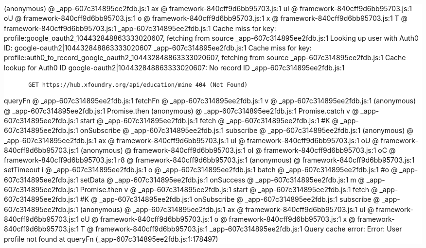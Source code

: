 (anonymous) @ _app-607c314895ee2fdb.js:1
ax @ framework-840cff9d6bb95703.js:1
uI @ framework-840cff9d6bb95703.js:1
oU @ framework-840cff9d6bb95703.js:1
o @ framework-840cff9d6bb95703.js:1
x @ framework-840cff9d6bb95703.js:1
T @ framework-840cff9d6bb95703.js:1
_app-607c314895ee2fdb.js:1 Cache miss for key: profile:google_oauth2_104432848863333020607, fetching from source
_app-607c314895ee2fdb.js:1 Looking up user with Auth0 ID: google-oauth2|104432848863333020607
_app-607c314895ee2fdb.js:1 Cache miss for key: profile:auth0_to_record_google_oauth2_104432848863333020607, fetching from source
_app-607c314895ee2fdb.js:1 Cache lookup for Auth0 ID google-oauth2|104432848863333020607: No record ID
_app-607c314895ee2fdb.js:1 
            
            
           GET https://hub.xfoundry.org/api/education/mine 404 (Not Found)
queryFn @ _app-607c314895ee2fdb.js:1
fetchFn @ _app-607c314895ee2fdb.js:1
v @ _app-607c314895ee2fdb.js:1
(anonymous) @ _app-607c314895ee2fdb.js:1
Promise.then
(anonymous) @ _app-607c314895ee2fdb.js:1
Promise.catch
v @ _app-607c314895ee2fdb.js:1
start @ _app-607c314895ee2fdb.js:1
fetch @ _app-607c314895ee2fdb.js:1
#K @ _app-607c314895ee2fdb.js:1
onSubscribe @ _app-607c314895ee2fdb.js:1
subscribe @ _app-607c314895ee2fdb.js:1
(anonymous) @ _app-607c314895ee2fdb.js:1
ax @ framework-840cff9d6bb95703.js:1
uI @ framework-840cff9d6bb95703.js:1
oU @ framework-840cff9d6bb95703.js:1
(anonymous) @ framework-840cff9d6bb95703.js:1
oI @ framework-840cff9d6bb95703.js:1
oC @ framework-840cff9d6bb95703.js:1
r8 @ framework-840cff9d6bb95703.js:1
(anonymous) @ framework-840cff9d6bb95703.js:1
setTimeout
i @ _app-607c314895ee2fdb.js:1
o @ _app-607c314895ee2fdb.js:1
batch @ _app-607c314895ee2fdb.js:1
#o @ _app-607c314895ee2fdb.js:1
setData @ _app-607c314895ee2fdb.js:1
onSuccess @ _app-607c314895ee2fdb.js:1
m @ _app-607c314895ee2fdb.js:1
Promise.then
v @ _app-607c314895ee2fdb.js:1
start @ _app-607c314895ee2fdb.js:1
fetch @ _app-607c314895ee2fdb.js:1
#K @ _app-607c314895ee2fdb.js:1
onSubscribe @ _app-607c314895ee2fdb.js:1
subscribe @ _app-607c314895ee2fdb.js:1
(anonymous) @ _app-607c314895ee2fdb.js:1
ax @ framework-840cff9d6bb95703.js:1
uI @ framework-840cff9d6bb95703.js:1
oU @ framework-840cff9d6bb95703.js:1
o @ framework-840cff9d6bb95703.js:1
x @ framework-840cff9d6bb95703.js:1
T @ framework-840cff9d6bb95703.js:1
_app-607c314895ee2fdb.js:1 Query cache error: Error: User profile not found
    at queryFn (_app-607c314895ee2fdb.js:1:178497)